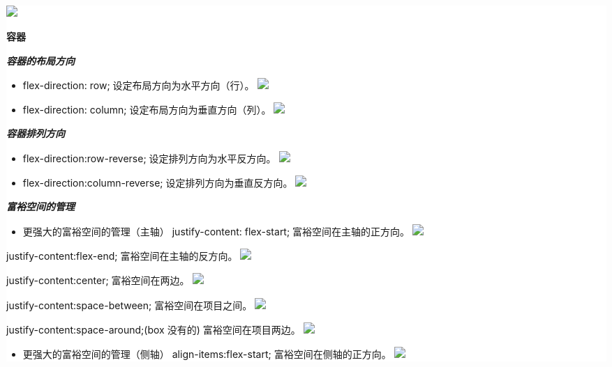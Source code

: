 ![](http://i.imgur.com/HEZMK6r.png)

**容器**

***容器的布局方向***

- flex-direction: row;
设定布局方向为水平方向（行）。
![](http://i.imgur.com/IKprDg2.png)

- flex-direction: column;
设定布局方向为垂直方向（列）。
![](http://i.imgur.com/KZsonnd.png)

***容器排列方向***

- flex-direction:row-reverse;
设定排列方向为水平反方向。
![](http://i.imgur.com/BespgoY.png)

- flex-direction:column-reverse;
设定排列方向为垂直反方向。
![](http://i.imgur.com/NganQcF.png)

***富裕空间的管理***

- 更强大的富裕空间的管理（主轴）
 justify-content: flex-start;
富裕空间在主轴的正方向。
![](http://i.imgur.com/oiDUXtB.png)

 justify-content:flex-end;
富裕空间在主轴的反方向。
![](http://i.imgur.com/Pug5J0q.png)

 justify-content:center;
富裕空间在两边。
![](http://i.imgur.com/nt60n2y.png)

 justify-content:space-between;
富裕空间在项目之间。
![](http://i.imgur.com/kMSb4w8.png)

 justify-content:space-around;(box 没有的)
富裕空间在项目两边。
![](http://i.imgur.com/NGIh6kS.png)
           
- 更强大的富裕空间的管理（侧轴）
 align-items:flex-start;
富裕空间在侧轴的正方向。
![](http://i.imgur.com/FAbILRp.png)
